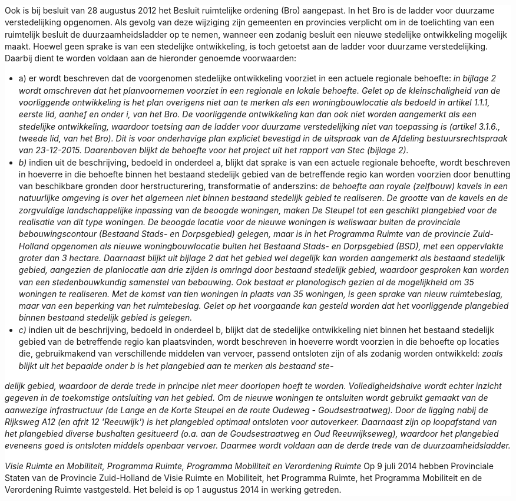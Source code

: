 Ook is bij besluit van 28 augustus 2012 het Besluit ruimtelijke ordening (Bro) aangepast. In het Bro is de ladder voor duurzame verstedelijking opgenomen. Als gevolg van deze wijziging zijn gemeenten en provincies verplicht om in de toelichting van een ruimtelijk besluit de duurzaamheidsladder op te nemen, wanneer een zodanig besluit een nieuwe stedelijke ontwikkeling mogelijk maakt. Hoewel geen sprake is van een stedelijke ontwikkeling, is toch getoetst aan de ladder voor duurzame verstedelijking. Daarbij dient te worden voldaan aan de hieronder genoemde voorwaarden:

- a) er wordt beschreven dat de voorgenomen stedelijke ontwikkeling voorziet in een actuele regionale behoefte: *in bijlage 2 wordt omschreven dat het planvoornemen voorziet in een regionale en lokale behoefte. Gelet op de kleinschaligheid van de voorliggende ontwikkeling is het plan overigens niet aan te merken als een woningbouwlocatie als bedoeld in artikel 1.1.1, eerste lid, aanhef en onder i, van het Bro. De voorliggende ontwikkeling kan dan ook niet worden aangemerkt als een stedelijke ontwikkeling, waardoor toetsing aan de ladder voor duurzame verstedelijking niet van toepassing is (artikel 3.1.6., tweede lid, van het Bro). Dit is voor onderhavige plan expliciet bevestigd in de uitspraak van de Afdeling bestuursrechtspraak van 23-12-2015. Daarenboven blijkt de behoefte voor het project uit het rapport van Stec (bijlage 2).*
- *b)* indien uit de beschrijving, bedoeld in onderdeel a, blijkt dat sprake is van een actuele regionale behoefte, wordt beschreven in hoeverre in die behoefte binnen het bestaand stedelijk gebied van de betreffende regio kan worden voorzien door benutting van beschikbare gronden door herstructurering, transformatie of anderszins: *de behoefte aan royale (zelfbouw) kavels in een natuurlijke omgeving is over het algemeen niet binnen bestaand stedelijk gebied te realiseren. De grootte van de kavels en de zorgvuldige landschappelijke inpassing van de beoogde woningen, maken De Steupel tot een geschikt plangebied voor de realisatie van dit type woningen. De beoogde locatie voor de nieuwe woningen is weliswaar buiten de provinciale bebouwingscontour (Bestaand Stads- en Dorpsgebied) gelegen, maar is in het Programma Ruimte van de provincie Zuid-Holland opgenomen als nieuwe woningbouwlocatie buiten het Bestaand Stads- en Dorpsgebied (BSD), met een oppervlakte groter dan 3 hectare. Daarnaast blijkt uit bijlage 2 dat het gebied wel degelijk kan worden aangemerkt als bestaand stedelijk gebied, aangezien de planlocatie aan drie zijden is omringd door bestaand stedelijk gebied, waardoor gesproken kan worden van een stedenbouwkundig samenstel van bebouwing. Ook bestaat er planologisch gezien al de mogelijkheid om 35 woningen te realiseren. Met de komst van tien woningen in plaats van 35 woningen, is geen sprake van nieuw ruimtebeslag, maar van een beperking van het ruimtebeslag. Gelet op het voorgaande kan gesteld worden dat het voorliggende plangebied binnen bestaand stedelijk gebied is gelegen.*
- *c)* indien uit de beschrijving, bedoeld in onderdeel b, blijkt dat de stedelijke ontwikkeling niet binnen het bestaand stedelijk gebied van de betreffende regio kan plaatsvinden, wordt beschreven in hoeverre wordt voorzien in die behoefte op locaties die, gebruikmakend van verschillende middelen van vervoer, passend ontsloten zijn of als zodanig worden ontwikkeld: *zoals blijkt uit het bepaalde onder b is het plangebied aan te merken als bestaand ste-*

*delijk gebied, waardoor de derde trede in principe niet meer doorlopen hoeft te worden. Volledigheidshalve wordt echter inzicht gegeven in de toekomstige ontsluiting van het gebied. Om de nieuwe woningen te ontsluiten wordt gebruikt gemaakt van de aanwezige infrastructuur (de Lange en de Korte Steupel en de route Oudeweg - Goudsestraatweg). Door de ligging nabij de Rijksweg A12 (en afrit 12 'Reeuwijk') is het plangebied optimaal ontsloten voor autoverkeer. Daarnaast zijn op loopafstand van het plangebied diverse bushalten gesitueerd (o.a. aan de Goudsestraatweg en Oud Reeuwijkseweg), waardoor het plangebied eveneens goed is ontsloten middels openbaar vervoer. Daarmee wordt voldaan aan de derde trede van de duurzaamheidsladder.* 

 *Visie Ruimte en Mobiliteit, Programma Ruimte, Programma Mobiliteit en Verordening Ruimte*  Op 9 juli 2014 hebben Provinciale Staten van de Provincie Zuid-Holland de Visie Ruimte en Mobiliteit, het Programma Ruimte, het Programma Mobiliteit en de Verordening Ruimte vastgesteld. Het beleid is op 1 augustus 2014 in werking getreden.
